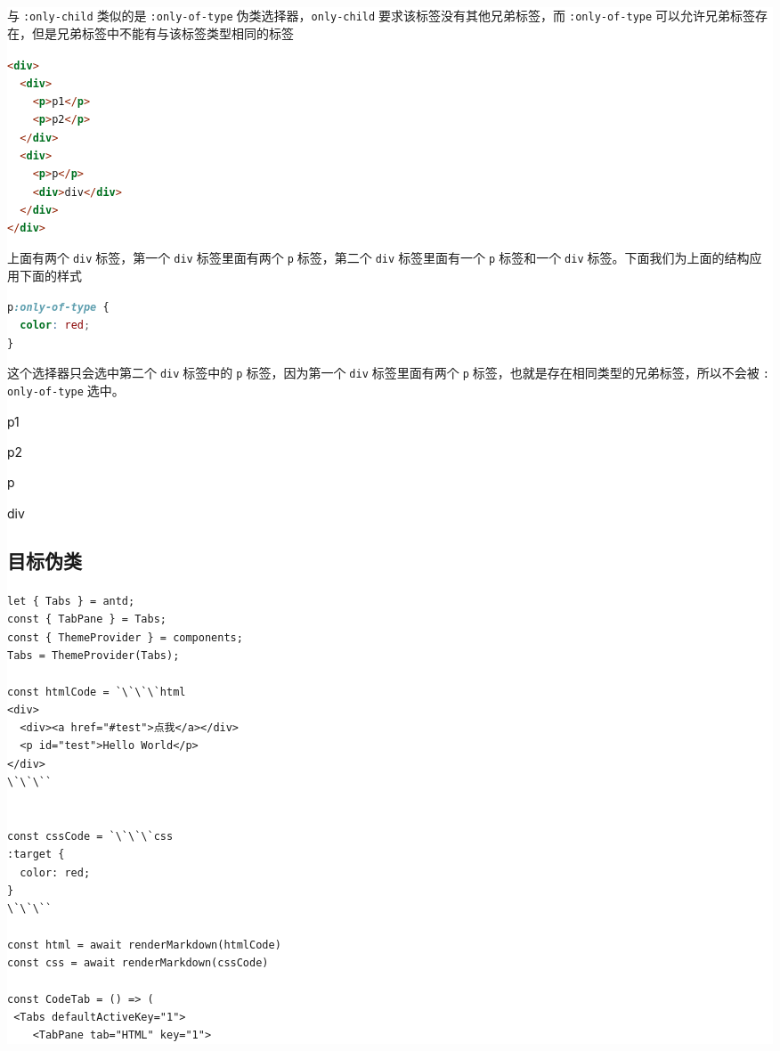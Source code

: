 与 `:only-child` 类似的是 `:only-of-type` 伪类选择器，`only-child` 要求该标签没有其他兄弟标签，而 `:only-of-type` 可以允许兄弟标签存在，但是兄弟标签中不能有与该标签类型相同的标签

```html
<div>
  <div>
    <p>p1</p>
    <p>p2</p>
  </div>
  <div>
    <p>p</p>
    <div>div</div>
  </div>
</div>
```

上面有两个 `div` 标签，第一个 `div` 标签里面有两个 `p` 标签，第二个 `div` 标签里面有一个 `p` 标签和一个 `div` 标签。下面我们为上面的结构应用下面的样式

```css
p:only-of-type {
  color: red;
}
```

这个选择器只会选中第二个 `div` 标签中的 `p` 标签，因为第一个 `div` 标签里面有两个 `p` 标签，也就是存在相同类型的兄弟标签，所以不会被 `:only-of-type` 选中。

<div class="displaybox">
  <div id="css-presudo2-p2-ntypechild">
    <div>
      <p>p1</p>
      <p>p2</p>
    </div>
    <div>
      <p>p</p>
      <div>div</div>
    </div>
  </div>
</div>

## 目标伪类

```antd
let { Tabs } = antd;
const { TabPane } = Tabs;
const { ThemeProvider } = components;
Tabs = ThemeProvider(Tabs);

const htmlCode = `\`\`\`html
<div>
  <div><a href="#test">点我</a></div>
  <p id="test">Hello World</p>
</div>
\`\`\``


const cssCode = `\`\`\`css
:target {
  color: red;
}
\`\`\``

const html = await renderMarkdown(htmlCode)
const css = await renderMarkdown(cssCode)

const CodeTab = () => (
 <Tabs defaultActiveKey="1">
    <TabPane tab="HTML" key="1">
```